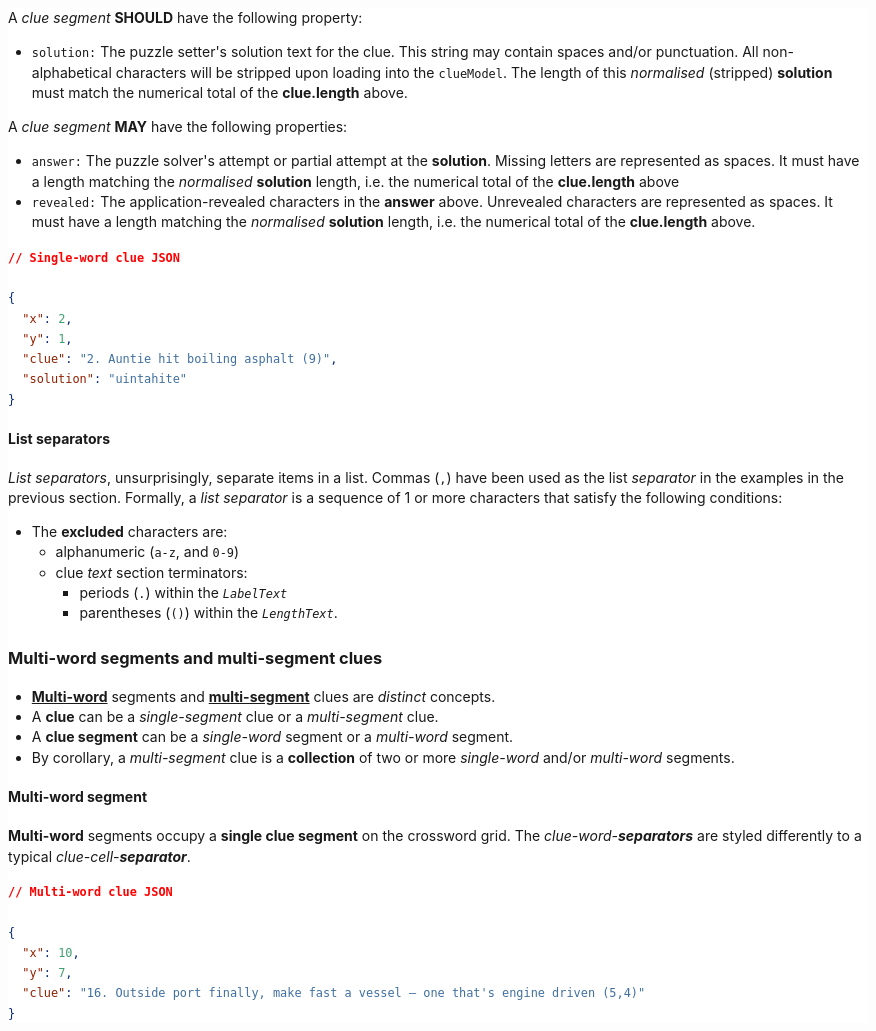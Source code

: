 A _clue segment_ **SHOULD** have the following property:

- `solution:` The puzzle setter's solution text for the clue. This string may contain spaces and/or punctuation. All non-alphabetical characters will be stripped upon loading into the `clueModel`. The length of this _normalised_ (stripped) **solution** must match the numerical total of the **clue.length** above.

A _clue segment_ **MAY** have the following properties:

- `answer:` The puzzle solver's attempt or partial attempt at the **solution**. Missing letters are represented as spaces. It must have a length matching the _normalised_ **solution** length, i.e. the numerical total of the **clue.length** above
- `revealed:` The application-revealed characters in the **answer** above. Unrevealed characters are represented as spaces. It must have a length matching the _normalised_ **solution** length, i.e. the numerical total of the **clue.length** above.

```json
// Single-word clue JSON

{
  "x": 2,
  "y": 1,
  "clue": "2. Auntie hit boiling asphalt (9)",
  "solution": "uintahite"
}
```

#### List separators

_List separators_, unsurprisingly, separate items in a list. Commas (`,`) have been used as the list _separator_ in the examples in the previous section.
Formally, a _list separator_ is a sequence of 1 or more characters that satisfy the following conditions:

- The **excluded** characters are:
  - alphanumeric (`a-z`, and `0-9`)
  - clue _text_ section terminators:
    - periods (`.`) within the _`LabelText`_
    - parentheses (`()`) within the _`LengthText`_.

### Multi-word segments and multi-segment clues

- [**Multi-word**][15] segments and [**multi-segment**][3] clues are _distinct_ concepts.
- A **clue** can be a _single-segment_ clue or a _multi-segment_ clue.
- A **clue segment** can be a _single-word_ segment or a _multi-word_ segment.
- By corollary, a _multi-segment_ clue is a **collection** of two or more _single-word_ and/or _multi-word_ segments.

#### Multi-word segment

**Multi-word** segments occupy a **single clue segment** on the crossword grid. The _clue-word-**separators**_ are styled differently to a typical _clue-cell-**separator**_.

```json
// Multi-word clue JSON

{
  "x": 10,
  "y": 7,
  "clue": "16. Outside port finally, make fast a vessel – one that's engine driven (5,4)"
}
```


[1]: #clue-segment
[2]: ../sample/crosswords/alberich_4.json
[3]: #multi-segment-clue
[4]: #multi-word-and-multi-segment
[5]: ../sample/crosswords/guardian_quiptic_89.json
[6]: https://www.w3schools.com/whatis/whatis_json.asp
[7]: https://www.redhat.com/en/topics/automation/what-is-yaml
[8]: ../data/ftimes_17095.json
[9]: ../data/ftimes_17095.yml
[10]: ../data/alberich_4.json
[11]: ../data/quiptic_89.json
[12]: ../dev/index.js
[13]: https://developer.mozilla.org/en-US/docs/Web/API/FileReader
[14]: https://developer.mozilla.org/en-US/docs/Web/Security#security_services_provided_by_browsers
[15]: #multi-word-segment
[16]: #crossword-definition
[17]: #crossword-source
[18]: https://developer.mozilla.org/en-US/docs/Web/javascript
[19]: https://developer.mozilla.org/en-US/docs/Glossary/URL
[20]: https://semver.org/
[21]: https://developer.mozilla.org/en-US/docs/Web/HTTP/Basics_of_HTTP/MIME_types
[22]: ../data/da_quick_20230818.json
[23]: ../data/alberich_4.yml
[24]: ../data/quiptic_89.yml
[25]: ../data/da_quick_20230818.yml
[26]: https://www.npmjs.com/package/yaml
[27]: #glossary
[28]: ../data/bletchley_001.yml
[29]: ../data/bletchley_001.json